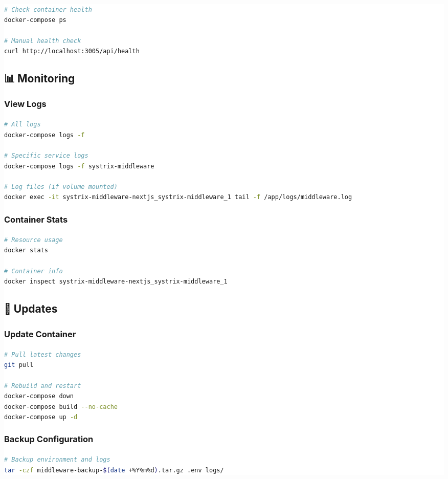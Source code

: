```bash
# Check container health
docker-compose ps

# Manual health check
curl http://localhost:3005/api/health
```

## 📊 Monitoring

### View Logs

```bash
# All logs
docker-compose logs -f

# Specific service logs
docker-compose logs -f systrix-middleware

# Log files (if volume mounted)
docker exec -it systrix-middleware-nextjs_systrix-middleware_1 tail -f /app/logs/middleware.log
```

### Container Stats

```bash
# Resource usage
docker stats

# Container info
docker inspect systrix-middleware-nextjs_systrix-middleware_1
```

## 🔄 Updates

### Update Container

```bash
# Pull latest changes
git pull

# Rebuild and restart
docker-compose down
docker-compose build --no-cache
docker-compose up -d
```

### Backup Configuration

```bash
# Backup environment and logs
tar -czf middleware-backup-$(date +%Y%m%d).tar.gz .env logs/
```
